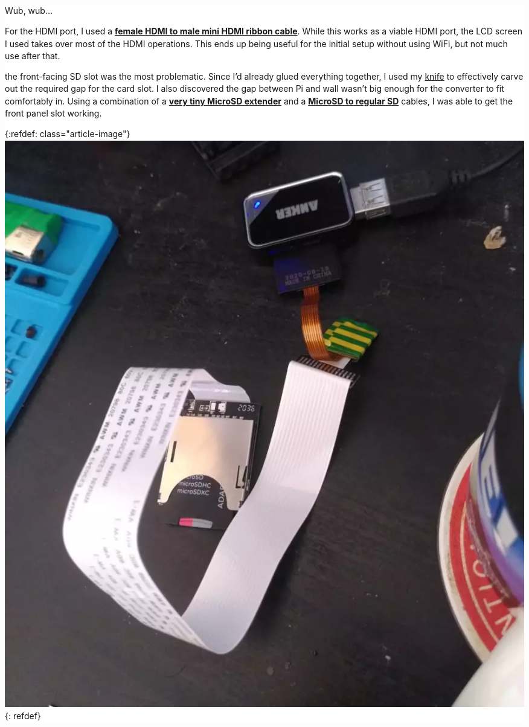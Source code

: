 Wub, wub…

For the HDMI port, I used a **[female HDMI to male mini HDMI ribbon cable](https://www.aliexpress.com/item/32833580742.html)**. While this works as a viable HDMI port, the LCD screen I used takes over most of the HDMI operations. This ends up being useful for the initial setup without using WiFi, but not much use after that.

the front-facing SD slot was the most problematic. Since I’d already glued everything together, I used my [knife](https://www.amazon.co.uk/Draper-Redline-67677-Retractable-Segment/dp/B0144NEUY0/ref=sr_1_11?dchild=1&keywords=crafting+knife&qid=1624462614&sr=8-11) to effectively carve out the required gap for the card slot. I also discovered the gap between Pi and wall wasn’t big enough for the converter to fit comfortably in. Using a combination of a **[very tiny MicroSD extender](https://www.aliexpress.com/item/32982519053.html)** and a **[MicroSD to regular SD](https://www.aliexpress.com/item/4000275747655.html)** cables, I was able to get the front panel slot working.

{:refdef: class="article-image"}
![](/assets/img/IMG_20210623_112020-939x1024.webp)
{: refdef}